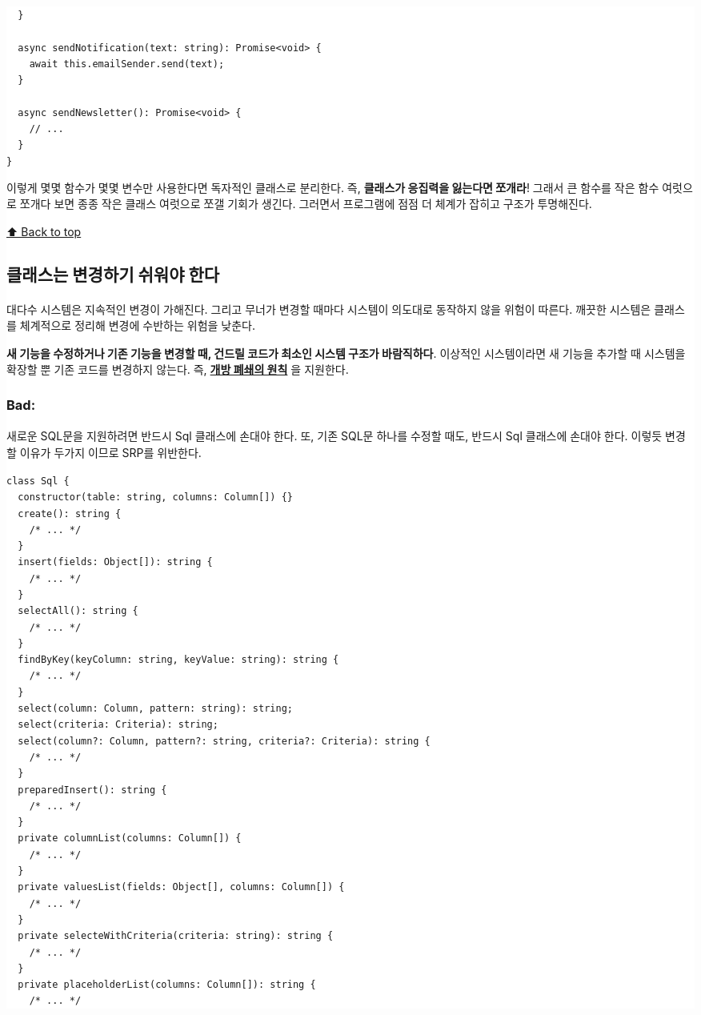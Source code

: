 ```tsx
  }

  async sendNotification(text: string): Promise<void> {
    await this.emailSender.send(text);
  }

  async sendNewsletter(): Promise<void> {
    // ...
  }
}
```

이렇게 몇몇 함수가 몇몇 변수만 사용한다면 독자적인 클래스로 분리한다. 즉, **클래스가 응집력을 잃는다면 쪼개라**! 그래서 큰 함수를 작은 함수 여럿으로 쪼개다 보면 종종 작은 클래스 여럿으로 쪼갤 기회가 생긴다. 그러면서 프로그램에 점점 더 체계가 잡히고 구조가 투명해진다.

[⬆ Back to top](#목차)

## 클래스는 변경하기 쉬워야 한다

대다수 시스템은 지속적인 변경이 가해진다. 그리고 무너가 변경할 때마다 시스템이 의도대로 동작하지 않을 위험이 따른다. 깨끗한 시스템은 클래스를 체계적으로 정리해 변경에 수반하는 위험을 낮춘다.

**새 기능을 수정하거나 기존 기능을 변경할 때, 건드릴 코드가 최소인 시스템 구조가 바람직하다**. 이상적인 시스템이라면 새 기능을 추가할 때 시스템을 확장할 뿐 기존 코드를 변경하지 않는다. 즉, **[개방 폐쇄의 원칙](https://www.notion.so/10-1-SOLID-26547029fd664621b0e032d3cfb39894)** 을 지원한다.

### Bad:

새로운 SQL문을 지원하려면 반드시 Sql 클래스에 손대야 한다. 또, 기존 SQL문 하나를 수정할 때도, 반드시 Sql 클래스에 손대야 한다. 이렇듯 변경할 이유가 두가지 이므로 SRP를 위반한다.

```tsx
class Sql {
  constructor(table: string, columns: Column[]) {}
  create(): string {
    /* ... */
  }
  insert(fields: Object[]): string {
    /* ... */
  }
  selectAll(): string {
    /* ... */
  }
  findByKey(keyColumn: string, keyValue: string): string {
    /* ... */
  }
  select(column: Column, pattern: string): string;
  select(criteria: Criteria): string;
  select(column?: Column, pattern?: string, criteria?: Criteria): string {
    /* ... */
  }
  preparedInsert(): string {
    /* ... */
  }
  private columnList(columns: Column[]) {
    /* ... */
  }
  private valuesList(fields: Object[], columns: Column[]) {
    /* ... */
  }
  private selecteWithCriteria(criteria: string): string {
    /* ... */
  }
  private placeholderList(columns: Column[]): string {
    /* ... */
```